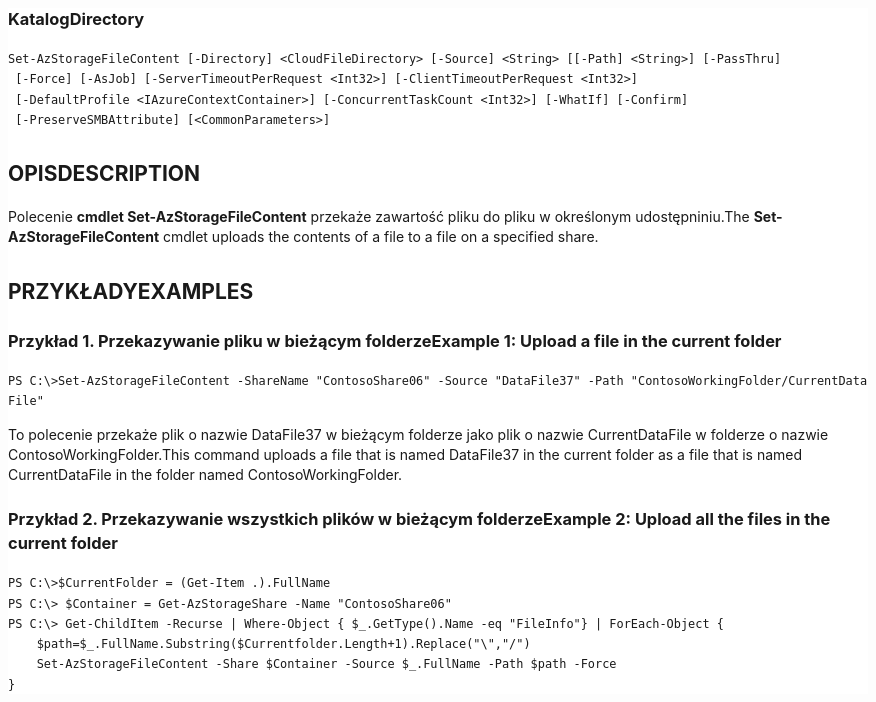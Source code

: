 ### <span data-ttu-id="ebdf0-107">Katalog</span><span class="sxs-lookup"><span data-stu-id="ebdf0-107">Directory</span></span>
```
Set-AzStorageFileContent [-Directory] <CloudFileDirectory> [-Source] <String> [[-Path] <String>] [-PassThru]
 [-Force] [-AsJob] [-ServerTimeoutPerRequest <Int32>] [-ClientTimeoutPerRequest <Int32>]
 [-DefaultProfile <IAzureContextContainer>] [-ConcurrentTaskCount <Int32>] [-WhatIf] [-Confirm]
 [-PreserveSMBAttribute] [<CommonParameters>]
```

## <span data-ttu-id="ebdf0-108">OPIS</span><span class="sxs-lookup"><span data-stu-id="ebdf0-108">DESCRIPTION</span></span>
<span data-ttu-id="ebdf0-109">Polecenie **cmdlet Set-AzStorageFileContent** przekaże zawartość pliku do pliku w określonym udostępniniu.</span><span class="sxs-lookup"><span data-stu-id="ebdf0-109">The **Set-AzStorageFileContent** cmdlet uploads the contents of a file to a file on a specified share.</span></span>

## <span data-ttu-id="ebdf0-110">PRZYKŁADY</span><span class="sxs-lookup"><span data-stu-id="ebdf0-110">EXAMPLES</span></span>

### <span data-ttu-id="ebdf0-111">Przykład 1. Przekazywanie pliku w bieżącym folderze</span><span class="sxs-lookup"><span data-stu-id="ebdf0-111">Example 1: Upload a file in the current folder</span></span>
```
PS C:\>Set-AzStorageFileContent -ShareName "ContosoShare06" -Source "DataFile37" -Path "ContosoWorkingFolder/CurrentDataFile"
```

<span data-ttu-id="ebdf0-112">To polecenie przekaże plik o nazwie DataFile37 w bieżącym folderze jako plik o nazwie CurrentDataFile w folderze o nazwie ContosoWorkingFolder.</span><span class="sxs-lookup"><span data-stu-id="ebdf0-112">This command uploads a file that is named DataFile37 in the current folder as a file that is named CurrentDataFile in the folder named ContosoWorkingFolder.</span></span>

### <span data-ttu-id="ebdf0-113">Przykład 2. Przekazywanie wszystkich plików w bieżącym folderze</span><span class="sxs-lookup"><span data-stu-id="ebdf0-113">Example 2: Upload all the files in the current folder</span></span>
```
PS C:\>$CurrentFolder = (Get-Item .).FullName
PS C:\> $Container = Get-AzStorageShare -Name "ContosoShare06"
PS C:\> Get-ChildItem -Recurse | Where-Object { $_.GetType().Name -eq "FileInfo"} | ForEach-Object {
    $path=$_.FullName.Substring($Currentfolder.Length+1).Replace("\","/")
    Set-AzStorageFileContent -Share $Container -Source $_.FullName -Path $path -Force
}
```
